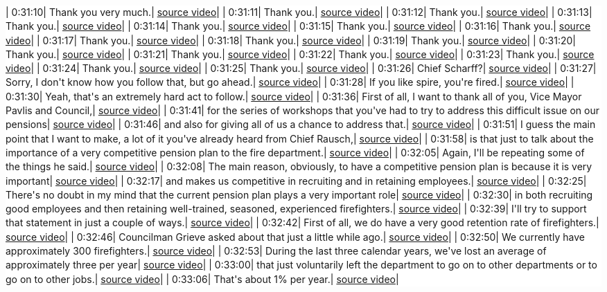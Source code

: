 | 0:31:10| Thank you very much.| [source video](https://archive.org/details/citycouncilr265120423pension?start=1870)|
| 0:31:11| Thank you.| [source video](https://archive.org/details/citycouncilr265120423pension?start=1871)|
| 0:31:12| Thank you.| [source video](https://archive.org/details/citycouncilr265120423pension?start=1872)|
| 0:31:13| Thank you.| [source video](https://archive.org/details/citycouncilr265120423pension?start=1873)|
| 0:31:14| Thank you.| [source video](https://archive.org/details/citycouncilr265120423pension?start=1874)|
| 0:31:15| Thank you.| [source video](https://archive.org/details/citycouncilr265120423pension?start=1875)|
| 0:31:16| Thank you.| [source video](https://archive.org/details/citycouncilr265120423pension?start=1876)|
| 0:31:17| Thank you.| [source video](https://archive.org/details/citycouncilr265120423pension?start=1877)|
| 0:31:18| Thank you.| [source video](https://archive.org/details/citycouncilr265120423pension?start=1878)|
| 0:31:19| Thank you.| [source video](https://archive.org/details/citycouncilr265120423pension?start=1879)|
| 0:31:20| Thank you.| [source video](https://archive.org/details/citycouncilr265120423pension?start=1880)|
| 0:31:21| Thank you.| [source video](https://archive.org/details/citycouncilr265120423pension?start=1881)|
| 0:31:22| Thank you.| [source video](https://archive.org/details/citycouncilr265120423pension?start=1882)|
| 0:31:23| Thank you.| [source video](https://archive.org/details/citycouncilr265120423pension?start=1883)|
| 0:31:24| Thank you.| [source video](https://archive.org/details/citycouncilr265120423pension?start=1884)|
| 0:31:25| Thank you.| [source video](https://archive.org/details/citycouncilr265120423pension?start=1885)|
| 0:31:26| Chief Scharff?| [source video](https://archive.org/details/citycouncilr265120423pension?start=1886)|
| 0:31:27| Sorry, I don't know how you follow that, but go ahead.| [source video](https://archive.org/details/citycouncilr265120423pension?start=1887)|
| 0:31:28| If you like spire, you're fired.| [source video](https://archive.org/details/citycouncilr265120423pension?start=1888)|
| 0:31:30| Yeah, that's an extremely hard act to follow.| [source video](https://archive.org/details/citycouncilr265120423pension?start=1890)|
| 0:31:36| First of all, I want to thank all of you, Vice Mayor Pavlis and Council,| [source video](https://archive.org/details/citycouncilr265120423pension?start=1896)|
| 0:31:41| for the series of workshops that you've had to try to address this difficult issue on our pensions| [source video](https://archive.org/details/citycouncilr265120423pension?start=1901)|
| 0:31:46| and also for giving all of us a chance to address that.| [source video](https://archive.org/details/citycouncilr265120423pension?start=1906)|
| 0:31:51| I guess the main point that I want to make, a lot of it you've already heard from Chief Rausch,| [source video](https://archive.org/details/citycouncilr265120423pension?start=1911)|
| 0:31:58| is that just to talk about the importance of a very competitive pension plan to the fire department.| [source video](https://archive.org/details/citycouncilr265120423pension?start=1918)|
| 0:32:05| Again, I'll be repeating some of the things he said.| [source video](https://archive.org/details/citycouncilr265120423pension?start=1925)|
| 0:32:08| The main reason, obviously, to have a competitive pension plan is because it is very important| [source video](https://archive.org/details/citycouncilr265120423pension?start=1928)|
| 0:32:17| and makes us competitive in recruiting and in retaining employees.| [source video](https://archive.org/details/citycouncilr265120423pension?start=1937)|
| 0:32:25| There's no doubt in my mind that the current pension plan plays a very important role| [source video](https://archive.org/details/citycouncilr265120423pension?start=1945)|
| 0:32:30| in both recruiting good employees and then retaining well-trained, seasoned, experienced firefighters.| [source video](https://archive.org/details/citycouncilr265120423pension?start=1950)|
| 0:32:39| I'll try to support that statement in just a couple of ways.| [source video](https://archive.org/details/citycouncilr265120423pension?start=1959)|
| 0:32:42| First of all, we do have a very good retention rate of firefighters.| [source video](https://archive.org/details/citycouncilr265120423pension?start=1962)|
| 0:32:46| Councilman Grieve asked about that just a little while ago.| [source video](https://archive.org/details/citycouncilr265120423pension?start=1966)|
| 0:32:50| We currently have approximately 300 firefighters.| [source video](https://archive.org/details/citycouncilr265120423pension?start=1970)|
| 0:32:53| During the last three calendar years, we've lost an average of approximately three per year| [source video](https://archive.org/details/citycouncilr265120423pension?start=1973)|
| 0:33:00| that just voluntarily left the department to go on to other departments or to go on to other jobs.| [source video](https://archive.org/details/citycouncilr265120423pension?start=1980)|
| 0:33:06| That's about 1% per year.| [source video](https://archive.org/details/citycouncilr265120423pension?start=1986)|